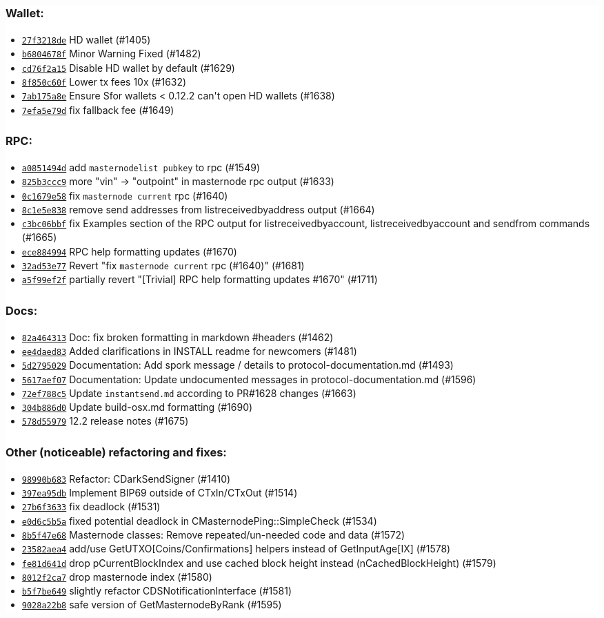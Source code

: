 ### Wallet:
- [`27f3218de`](https://github.com/sforpay/sfor/commit/27f3218de) HD wallet (#1405)
- [`b6804678f`](https://github.com/sforpay/sfor/commit/b6804678f) Minor Warning Fixed (#1482)
- [`cd76f2a15`](https://github.com/sforpay/sfor/commit/cd76f2a15) Disable HD wallet by default (#1629)
- [`8f850c60f`](https://github.com/sforpay/sfor/commit/8f850c60f) Lower tx fees 10x (#1632)
- [`7ab175a8e`](https://github.com/sforpay/sfor/commit/7ab175a8e) Ensure Sfor wallets < 0.12.2 can't open HD wallets (#1638)
- [`7efa5e79d`](https://github.com/sforpay/sfor/commit/7efa5e79d) fix fallback fee (#1649)

### RPC:
- [`a0851494d`](https://github.com/sforpay/sfor/commit/a0851494d) add `masternodelist pubkey` to rpc (#1549)
- [`825b3ccc9`](https://github.com/sforpay/sfor/commit/825b3ccc9) more "vin" -> "outpoint" in masternode rpc output (#1633)
- [`0c1679e58`](https://github.com/sforpay/sfor/commit/0c1679e58) fix `masternode current` rpc (#1640)
- [`8c1e5e838`](https://github.com/sforpay/sfor/commit/8c1e5e838) remove send addresses from listreceivedbyaddress output (#1664)
- [`c3bc06bbf`](https://github.com/sforpay/sfor/commit/c3bc06bbf) fix Examples section of the RPC output for listreceivedbyaccount, listreceivedbyaccount and sendfrom commands (#1665)
- [`ece884994`](https://github.com/sforpay/sfor/commit/ece884994) RPC help formatting updates (#1670)
- [`32ad53e77`](https://github.com/sforpay/sfor/commit/32ad53e77) Revert "fix `masternode current` rpc (#1640)" (#1681)
- [`a5f99ef2f`](https://github.com/sforpay/sfor/commit/a5f99ef2f) partially revert "[Trivial] RPC help formatting updates #1670" (#1711)

### Docs:
- [`82a464313`](https://github.com/sforpay/sfor/commit/82a464313) Doc: fix broken formatting in markdown #headers (#1462)
- [`ee4daed83`](https://github.com/sforpay/sfor/commit/ee4daed83) Added clarifications in INSTALL readme for newcomers (#1481)
- [`5d2795029`](https://github.com/sforpay/sfor/commit/5d2795029) Documentation: Add spork message / details to protocol-documentation.md (#1493)
- [`5617aef07`](https://github.com/sforpay/sfor/commit/5617aef07) Documentation: Update undocumented messages in protocol-documentation.md  (#1596)
- [`72ef788c5`](https://github.com/sforpay/sfor/commit/72ef788c5) Update `instantsend.md` according to PR#1628 changes (#1663)
- [`304b886d0`](https://github.com/sforpay/sfor/commit/304b886d0) Update build-osx.md formatting (#1690)
- [`578d55979`](https://github.com/sforpay/sfor/commit/578d55979) 12.2 release notes (#1675)

### Other (noticeable) refactoring and fixes:
- [`98990b683`](https://github.com/sforpay/sfor/commit/98990b683) Refactor: CDarkSendSigner (#1410)
- [`397ea95db`](https://github.com/sforpay/sfor/commit/397ea95db) Implement BIP69 outside of CTxIn/CTxOut (#1514)
- [`27b6f3633`](https://github.com/sforpay/sfor/commit/27b6f3633) fix deadlock (#1531)
- [`e0d6c5b5a`](https://github.com/sforpay/sfor/commit/e0d6c5b5a) fixed potential deadlock in CMasternodePing::SimpleCheck (#1534)
- [`8b5f47e68`](https://github.com/sforpay/sfor/commit/8b5f47e68) Masternode classes: Remove repeated/un-needed code and data (#1572)
- [`23582aea4`](https://github.com/sforpay/sfor/commit/23582aea4) add/use GetUTXO\[Coins/Confirmations\] helpers instead of GetInputAge\[IX\] (#1578)
- [`fe81d641d`](https://github.com/sforpay/sfor/commit/fe81d641d) drop pCurrentBlockIndex and use cached block height instead (nCachedBlockHeight) (#1579)
- [`8012f2ca7`](https://github.com/sforpay/sfor/commit/8012f2ca7) drop masternode index (#1580)
- [`b5f7be649`](https://github.com/sforpay/sfor/commit/b5f7be649) slightly refactor CDSNotificationInterface (#1581)
- [`9028a22b8`](https://github.com/sforpay/sfor/commit/9028a22b8) safe version of GetMasternodeByRank (#1595)